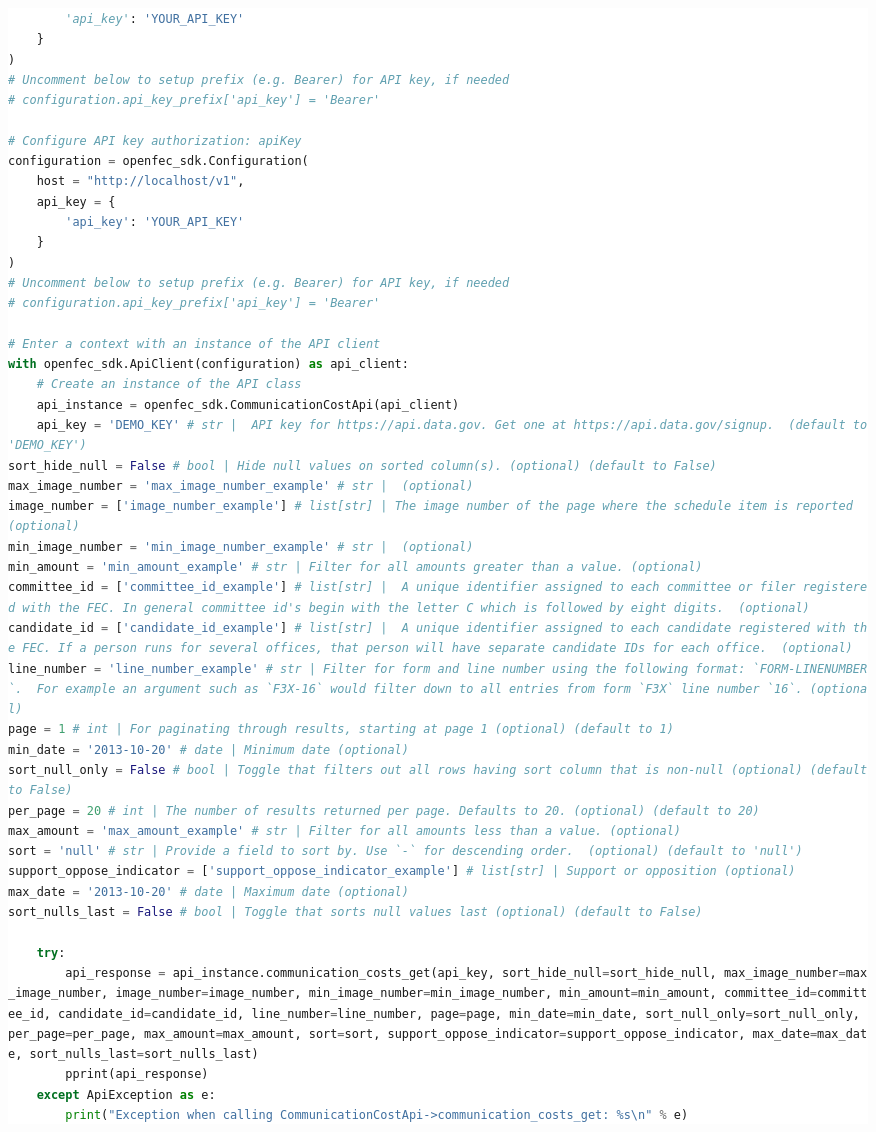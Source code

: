 ```python
        'api_key': 'YOUR_API_KEY'
    }
)
# Uncomment below to setup prefix (e.g. Bearer) for API key, if needed
# configuration.api_key_prefix['api_key'] = 'Bearer'

# Configure API key authorization: apiKey
configuration = openfec_sdk.Configuration(
    host = "http://localhost/v1",
    api_key = {
        'api_key': 'YOUR_API_KEY'
    }
)
# Uncomment below to setup prefix (e.g. Bearer) for API key, if needed
# configuration.api_key_prefix['api_key'] = 'Bearer'

# Enter a context with an instance of the API client
with openfec_sdk.ApiClient(configuration) as api_client:
    # Create an instance of the API class
    api_instance = openfec_sdk.CommunicationCostApi(api_client)
    api_key = 'DEMO_KEY' # str |  API key for https://api.data.gov. Get one at https://api.data.gov/signup.  (default to 'DEMO_KEY')
sort_hide_null = False # bool | Hide null values on sorted column(s). (optional) (default to False)
max_image_number = 'max_image_number_example' # str |  (optional)
image_number = ['image_number_example'] # list[str] | The image number of the page where the schedule item is reported (optional)
min_image_number = 'min_image_number_example' # str |  (optional)
min_amount = 'min_amount_example' # str | Filter for all amounts greater than a value. (optional)
committee_id = ['committee_id_example'] # list[str] |  A unique identifier assigned to each committee or filer registered with the FEC. In general committee id's begin with the letter C which is followed by eight digits.  (optional)
candidate_id = ['candidate_id_example'] # list[str] |  A unique identifier assigned to each candidate registered with the FEC. If a person runs for several offices, that person will have separate candidate IDs for each office.  (optional)
line_number = 'line_number_example' # str | Filter for form and line number using the following format: `FORM-LINENUMBER`.  For example an argument such as `F3X-16` would filter down to all entries from form `F3X` line number `16`. (optional)
page = 1 # int | For paginating through results, starting at page 1 (optional) (default to 1)
min_date = '2013-10-20' # date | Minimum date (optional)
sort_null_only = False # bool | Toggle that filters out all rows having sort column that is non-null (optional) (default to False)
per_page = 20 # int | The number of results returned per page. Defaults to 20. (optional) (default to 20)
max_amount = 'max_amount_example' # str | Filter for all amounts less than a value. (optional)
sort = 'null' # str | Provide a field to sort by. Use `-` for descending order.  (optional) (default to 'null')
support_oppose_indicator = ['support_oppose_indicator_example'] # list[str] | Support or opposition (optional)
max_date = '2013-10-20' # date | Maximum date (optional)
sort_nulls_last = False # bool | Toggle that sorts null values last (optional) (default to False)

    try:
        api_response = api_instance.communication_costs_get(api_key, sort_hide_null=sort_hide_null, max_image_number=max_image_number, image_number=image_number, min_image_number=min_image_number, min_amount=min_amount, committee_id=committee_id, candidate_id=candidate_id, line_number=line_number, page=page, min_date=min_date, sort_null_only=sort_null_only, per_page=per_page, max_amount=max_amount, sort=sort, support_oppose_indicator=support_oppose_indicator, max_date=max_date, sort_nulls_last=sort_nulls_last)
        pprint(api_response)
    except ApiException as e:
        print("Exception when calling CommunicationCostApi->communication_costs_get: %s\n" % e)
```
